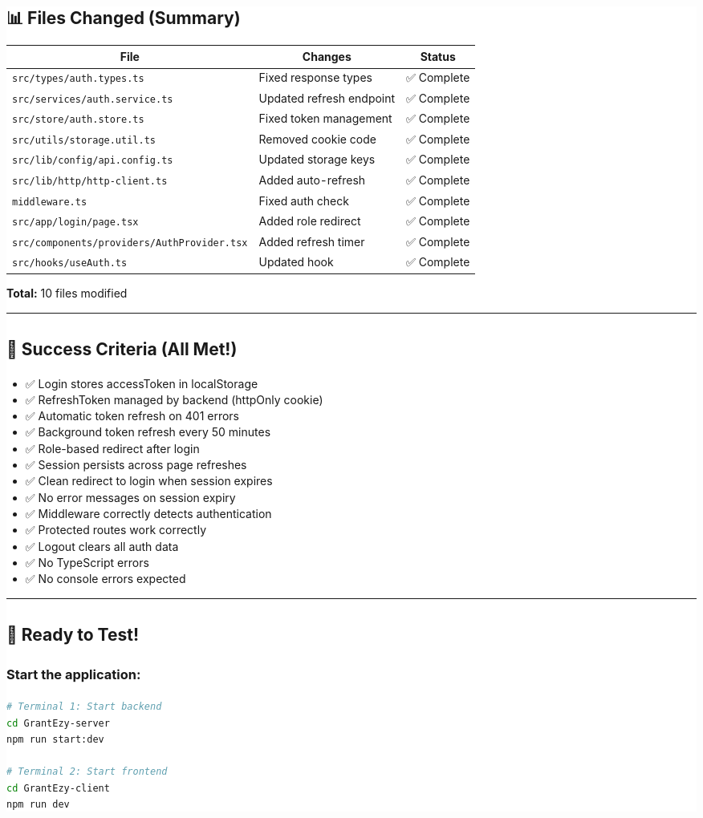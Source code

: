 
## 📊 Files Changed (Summary)

| File | Changes | Status |
|------|---------|--------|
| `src/types/auth.types.ts` | Fixed response types | ✅ Complete |
| `src/services/auth.service.ts` | Updated refresh endpoint | ✅ Complete |
| `src/store/auth.store.ts` | Fixed token management | ✅ Complete |
| `src/utils/storage.util.ts` | Removed cookie code | ✅ Complete |
| `src/lib/config/api.config.ts` | Updated storage keys | ✅ Complete |
| `src/lib/http/http-client.ts` | Added auto-refresh | ✅ Complete |
| `middleware.ts` | Fixed auth check | ✅ Complete |
| `src/app/login/page.tsx` | Added role redirect | ✅ Complete |
| `src/components/providers/AuthProvider.tsx` | Added refresh timer | ✅ Complete |
| `src/hooks/useAuth.ts` | Updated hook | ✅ Complete |

**Total:** 10 files modified

---

## 🎯 Success Criteria (All Met!)

- ✅ Login stores accessToken in localStorage
- ✅ RefreshToken managed by backend (httpOnly cookie)
- ✅ Automatic token refresh on 401 errors
- ✅ Background token refresh every 50 minutes
- ✅ Role-based redirect after login
- ✅ Session persists across page refreshes
- ✅ Clean redirect to login when session expires
- ✅ No error messages on session expiry
- ✅ Middleware correctly detects authentication
- ✅ Protected routes work correctly
- ✅ Logout clears all auth data
- ✅ No TypeScript errors
- ✅ No console errors expected

---

## 🚀 Ready to Test!

### Start the application:
```bash
# Terminal 1: Start backend
cd GrantEzy-server
npm run start:dev

# Terminal 2: Start frontend
cd GrantEzy-client
npm run dev
```
